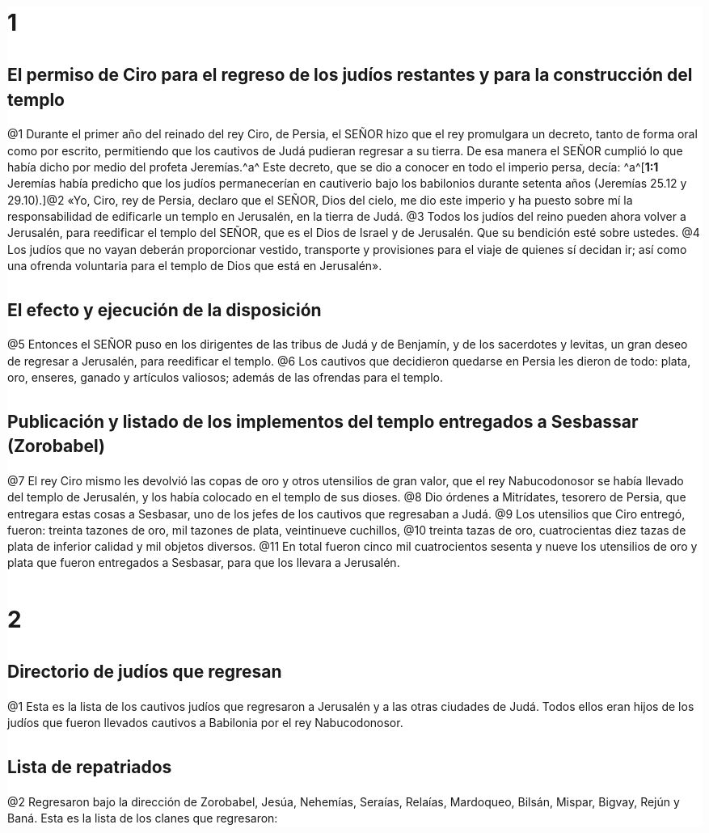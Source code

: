 # 1 
## El permiso de Ciro para el regreso de los judíos restantes y para la construcción del templo
@1 Durante el primer año del reinado del rey Ciro, de Persia, el SEÑOR hizo que el rey promulgara un decreto, tanto de forma oral como por escrito, permitiendo que los cautivos de Judá pudieran regresar a su tierra. De esa manera el SEÑOR cumplió lo que había dicho por medio del profeta Jeremías.^a^ Este decreto, que se dio a conocer en todo el imperio persa, decía: 
^a^[**1:1** Jeremías había predicho que los judíos permanecerían en cautiverio bajo los babilonios durante setenta años (Jeremías 25.12 y 29.10).]@2 «Yo, Ciro, rey de Persia, declaro que el SEÑOR, Dios del cielo, me dio este imperio y ha puesto sobre mí la responsabilidad de edificarle un templo en Jerusalén, en la tierra de Judá. 
@3 Todos los judíos del reino pueden ahora volver a Jerusalén, para reedificar el templo del SEÑOR, que es el Dios de Israel y de Jerusalén. Que su bendición esté sobre ustedes. 
@4 Los judíos que no vayan deberán proporcionar vestido, transporte y provisiones para el viaje de quienes sí decidan ir; así como una ofrenda voluntaria para el templo de Dios que está en Jerusalén».

## El efecto y ejecución de la disposición
@5 Entonces el SEÑOR puso en los dirigentes de las tribus de Judá y de Benjamín, y de los sacerdotes y levitas, un gran deseo de regresar a Jerusalén, para reedificar el templo. 
@6 Los cautivos que decidieron quedarse en Persia les dieron de todo: plata, oro, enseres, ganado y artículos valiosos; además de las ofrendas para el templo.

## Publicación y listado de los implementos del templo entregados a Sesbassar (Zorobabel)
@7 El rey Ciro mismo les devolvió las copas de oro y otros utensilios de gran valor, que el rey Nabucodonosor se había llevado del templo de Jerusalén, y los había colocado en el templo de sus dioses. 
@8 Dio órdenes a Mitrídates, tesorero de Persia, que entregara estas cosas a Sesbasar, uno de los jefes de los cautivos que regresaban a Judá. 
@9 Los utensilios que Ciro entregó, fueron: treinta tazones de oro, mil tazones de plata, veintinueve cuchillos, 
@10 treinta tazas de oro, cuatrocientas diez tazas de plata de inferior calidad y mil objetos diversos. @11 En total fueron cinco mil cuatrocientos sesenta y nueve los utensilios de oro y plata que fueron entregados a Sesbasar, para que los llevara a Jerusalén. 

# 2 
## Directorio de judíos que regresan
@1 Esta es la lista de los cautivos judíos que regresaron a Jerusalén y a las otras ciudades de Judá. Todos ellos eran hijos de los judíos que fueron llevados cautivos a Babilonia por el rey Nabucodonosor.

## Lista de repatriados
@2 Regresaron bajo la dirección de Zorobabel, Jesúa, Nehemías, Seraías, Relaías, Mardoqueo, Bilsán, Mispar, Bigvay, Rejún y Baná. Esta es la lista de los clanes que regresaron:

